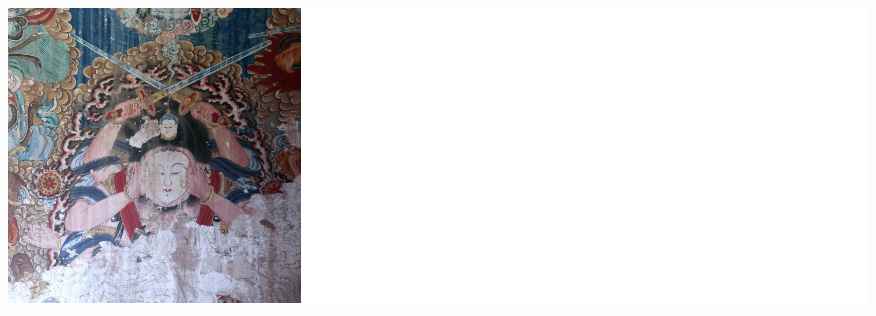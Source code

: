 <a data-fancybox="gallery" href="/20220924-buddhaface/蔚县故城寺1.jpg"><img src="/20220924-buddhaface/蔚县故城寺1.jpg" height="295"></a></center>
